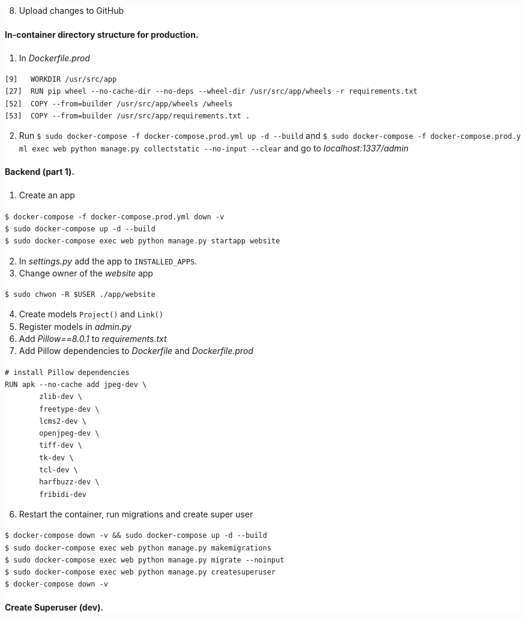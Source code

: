 8. Upload changes to GitHub

#### In-container directory structure for production.

1. In *Dockerfile.prod*
```
[9]   WORKDIR /usr/src/app
[27]  RUN pip wheel --no-cache-dir --no-deps --wheel-dir /usr/src/app/wheels -r requirements.txt
[52]  COPY --from=builder /usr/src/app/wheels /wheels
[53]  COPY --from=builder /usr/src/app/requirements.txt .
```
2. Run `$ sudo docker-compose -f docker-compose.prod.yml up -d --build` and `$ sudo docker-compose -f docker-compose.prod.yml exec web python manage.py collectstatic --no-input --clear` and go to *localhost:1337/admin*

#### Backend (part 1).
1. Create an app
```
$ docker-compose -f docker-compose.prod.yml down -v
$ sudo docker-compose up -d --build
$ sudo docker-compose exec web python manage.py startapp website
```
2. In *settings.py* add the app to `INSTALLED_APPS`.
3. Change owner of the *website* app
```
$ sudo chwon -R $USER ./app/website
```
4. Create models `Project()` and `Link()`
5. Register models in *admin.py*
6. Add *Pillow==8.0.1* to *requirements.txt*
7. Add Pillow dependencies to *Dockerfile* and *Dockerfile.prod*
```
# install Pillow dependencies
RUN apk --no-cache add jpeg-dev \
        zlib-dev \
        freetype-dev \
        lcms2-dev \
        openjpeg-dev \
        tiff-dev \
        tk-dev \
        tcl-dev \
        harfbuzz-dev \
        fribidi-dev
```
6. Restart the container, run migrations and create super user
```
$ docker-compose down -v && sudo docker-compose up -d --build
$ sudo docker-compose exec web python manage.py makemigrations
$ sudo docker-compose exec web python manage.py migrate --noinput
$ sudo docker-compose exec web python manage.py createsuperuser
$ docker-compose down -v
```

#### Create Superuser (dev).
